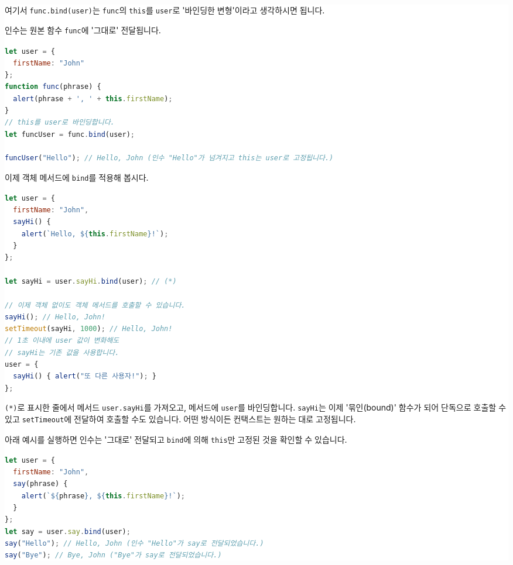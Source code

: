 여기서 `func.bind(user)`는 `func`의 `this`를 `user`로 '바인딩한 변형'이라고 생각하시면 됩니다.

인수는 원본 함수 `func`에 '그대로' 전달됩니다.

```js run  
let user = {
  firstName: "John"
};
function func(phrase) {
  alert(phrase + ', ' + this.firstName);
}
// this를 user로 바인딩합니다.
let funcUser = func.bind(user);

funcUser("Hello"); // Hello, John (인수 "Hello"가 넘겨지고 this는 user로 고정됩니다.)

```

이제 객체 메서드에 `bind`를 적용해 봅시다.


```js run
let user = {
  firstName: "John",
  sayHi() {
    alert(`Hello, ${this.firstName}!`);
  }
};

let sayHi = user.sayHi.bind(user); // (*)

// 이제 객체 없이도 객체 메서드를 호출할 수 있습니다.
sayHi(); // Hello, John!
setTimeout(sayHi, 1000); // Hello, John!
// 1초 이내에 user 값이 변화해도
// sayHi는 기존 값을 사용합니다.
user = {
  sayHi() { alert("또 다른 사용자!"); }
};
```

`(*)`로 표시한 줄에서 메서드 `user.sayHi`를 가져오고, 메서드에 `user`를 바인딩합니다. `sayHi`는 이제 '묶인(bound)' 함수가 되어 단독으로 호출할 수 있고 `setTimeout`에 전달하여 호출할 수도 있습니다. 어떤 방식이든 컨택스트는 원하는 대로 고정됩니다.

아래 예시를 실행하면 인수는 '그대로' 전달되고 `bind`에 의해 `this`만 고정된 것을 확인할 수 있습니다. 

```js run
let user = {
  firstName: "John",
  say(phrase) {
    alert(`${phrase}, ${this.firstName}!`);
  }
};
let say = user.say.bind(user);
say("Hello"); // Hello, John (인수 "Hello"가 say로 전달되었습니다.)
say("Bye"); // Bye, John ("Bye"가 say로 전달되었습니다.)
```

